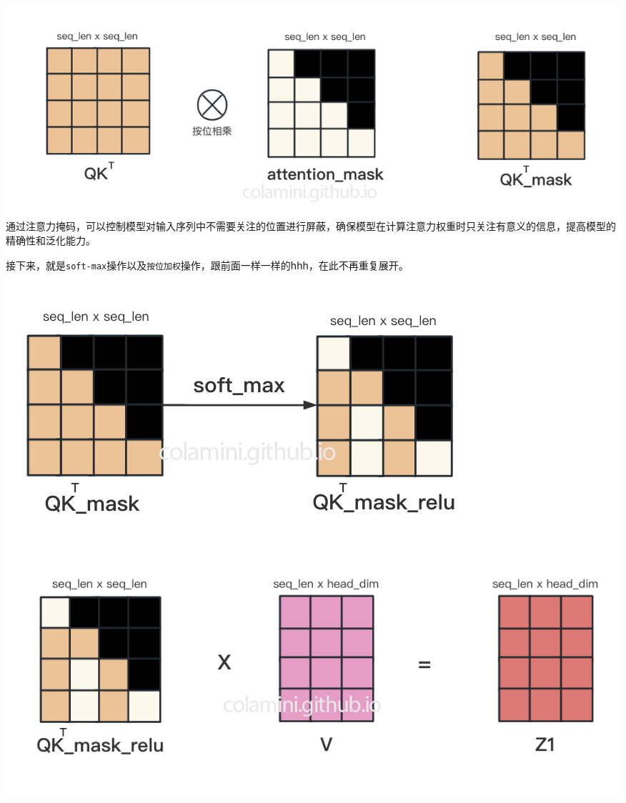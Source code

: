 <img src="/assets/imgs/ai/transformer/mask.png" />

通过注意力掩码，可以控制模型对输入序列中不需要关注的位置进行屏蔽，确保模型在计算注意力权重时只关注有意义的信息，提高模型的精确性和泛化能力。

接下来，就是`soft-max`操作以及`按位加权`操作，跟前面一样一样的hhh，在此不再重复展开。

<img src="/assets/imgs/ai/transformer/mask-relu.png" />
<img src="/assets/imgs/ai/transformer/mask-matmul-v.png" />
